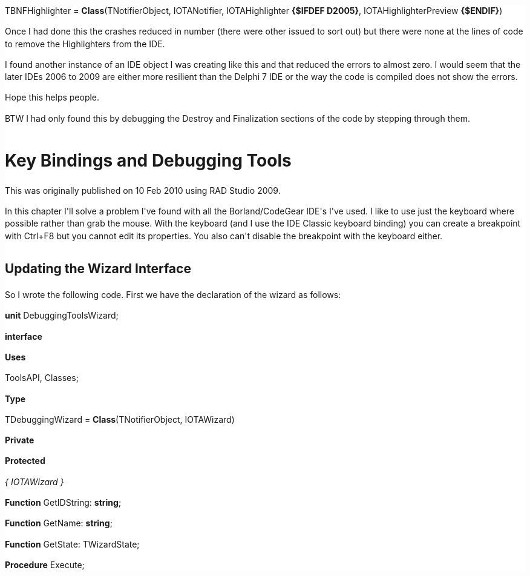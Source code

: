 TBNFHighlighter = **Class**(TNotifierObject, IOTANotifier,
IOTAHighlighter **{$IFDEF D2005}**, IOTAHighlighterPreview **{$ENDIF}**)

Once I had done this the crashes reduced in number (there were other
issued to sort out) but there were none at the lines of code to remove
the Highlighters from the IDE.

I found another instance of an IDE object I was creating like this and
that reduced the errors to almost zero. I would seem that the later IDEs
2006 to 2009 are either more resilient than the Delphi 7 IDE or the way
the code is compiled does not show the errors.

Hope this helps people.

BTW I had only found this by debugging the Destroy and Finalization
sections of the code by stepping through them.

# Key Bindings and Debugging Tools

This was originally published on 10 Feb 2010 using RAD Studio 2009.

In this chapter I'll solve a problem I've found with all the
Borland/CodeGear IDE's I've used. I like to use just the keyboard where
possible rather than grab the mouse. With the keyboard (and I use the
IDE Classic keyboard binding) you can create a breakpoint with Ctrl+F8
but you cannot edit its properties. You also can't disable the
breakpoint with the keyboard either.

## Updating the Wizard Interface

So I wrote the following code. First we have the declaration of the
wizard as follows:

**unit** DebuggingToolsWizard;

**interface**

**Uses**

ToolsAPI, Classes;

**Type**

TDebuggingWizard = **Class**(TNotifierObject, IOTAWizard)

**Private**

**Protected**

*{ IOTAWizard }*

**Function** GetIDString: **string**;

**Function** GetName: **string**;

**Function** GetState: TWizardState;

**Procedure** Execute;
